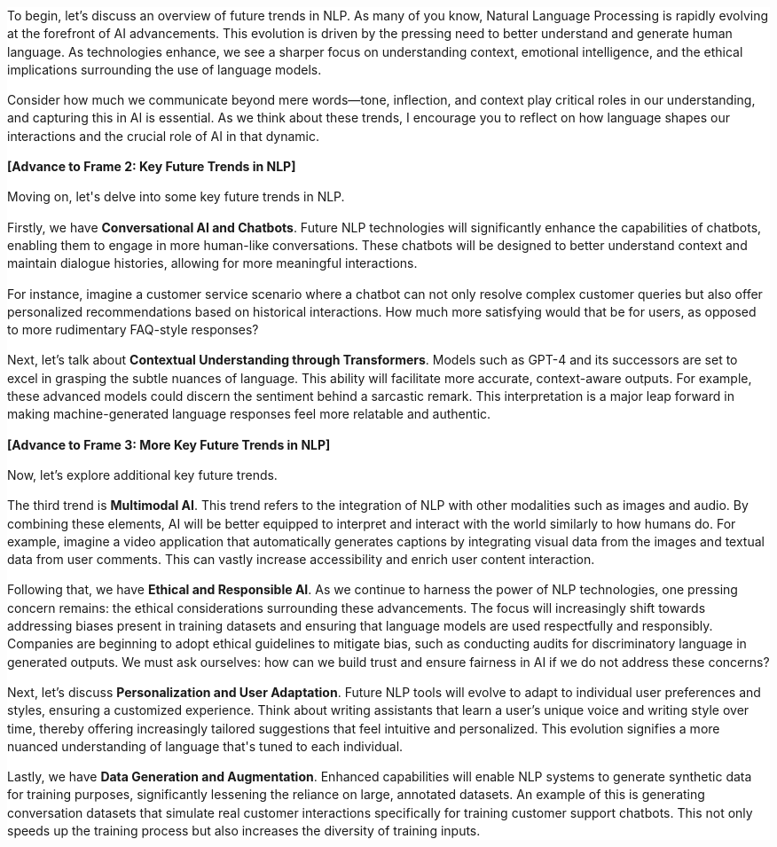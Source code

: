 To begin, let’s discuss an overview of future trends in NLP. As many of you know, Natural Language Processing is rapidly evolving at the forefront of AI advancements. This evolution is driven by the pressing need to better understand and generate human language. As technologies enhance, we see a sharper focus on understanding context, emotional intelligence, and the ethical implications surrounding the use of language models.

Consider how much we communicate beyond mere words—tone, inflection, and context play critical roles in our understanding, and capturing this in AI is essential. As we think about these trends, I encourage you to reflect on how language shapes our interactions and the crucial role of AI in that dynamic.

**[Advance to Frame 2: Key Future Trends in NLP]**

Moving on, let's delve into some key future trends in NLP.

Firstly, we have **Conversational AI and Chatbots**. Future NLP technologies will significantly enhance the capabilities of chatbots, enabling them to engage in more human-like conversations. These chatbots will be designed to better understand context and maintain dialogue histories, allowing for more meaningful interactions. 

For instance, imagine a customer service scenario where a chatbot can not only resolve complex customer queries but also offer personalized recommendations based on historical interactions. How much more satisfying would that be for users, as opposed to more rudimentary FAQ-style responses?

Next, let’s talk about **Contextual Understanding through Transformers**. Models such as GPT-4 and its successors are set to excel in grasping the subtle nuances of language. This ability will facilitate more accurate, context-aware outputs. For example, these advanced models could discern the sentiment behind a sarcastic remark. This interpretation is a major leap forward in making machine-generated language responses feel more relatable and authentic.

**[Advance to Frame 3: More Key Future Trends in NLP]**

Now, let’s explore additional key future trends.

The third trend is **Multimodal AI**. This trend refers to the integration of NLP with other modalities such as images and audio. By combining these elements, AI will be better equipped to interpret and interact with the world similarly to how humans do. For example, imagine a video application that automatically generates captions by integrating visual data from the images and textual data from user comments. This can vastly increase accessibility and enrich user content interaction.

Following that, we have **Ethical and Responsible AI**. As we continue to harness the power of NLP technologies, one pressing concern remains: the ethical considerations surrounding these advancements. The focus will increasingly shift towards addressing biases present in training datasets and ensuring that language models are used respectfully and responsibly. Companies are beginning to adopt ethical guidelines to mitigate bias, such as conducting audits for discriminatory language in generated outputs. We must ask ourselves: how can we build trust and ensure fairness in AI if we do not address these concerns?

Next, let’s discuss **Personalization and User Adaptation**. Future NLP tools will evolve to adapt to individual user preferences and styles, ensuring a customized experience. Think about writing assistants that learn a user’s unique voice and writing style over time, thereby offering increasingly tailored suggestions that feel intuitive and personalized. This evolution signifies a more nuanced understanding of language that's tuned to each individual.

Lastly, we have **Data Generation and Augmentation**. Enhanced capabilities will enable NLP systems to generate synthetic data for training purposes, significantly lessening the reliance on large, annotated datasets. An example of this is generating conversation datasets that simulate real customer interactions specifically for training customer support chatbots. This not only speeds up the training process but also increases the diversity of training inputs.
